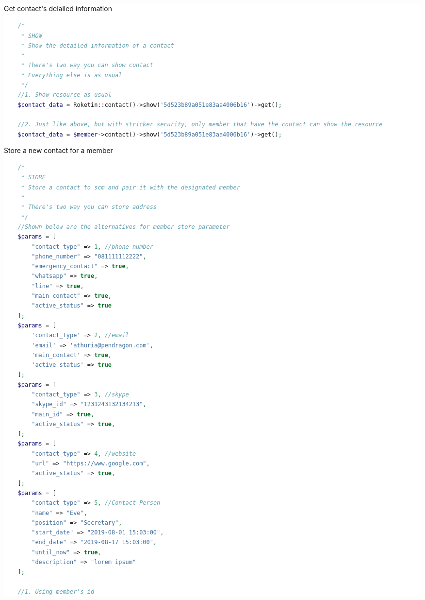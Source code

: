 Get contact's delailed information

```php
    /*
     * SHOW
     * Show the detailed information of a contact
     *
     * There's two way you can show contact
     * Everything else is as usual
     */
    //1. Show resource as usual
    $contact_data = Roketin::contact()->show('5d523b89a051e83aa4006b16')->get();

    //2. Just like above, but with stricker security, only member that have the contact can show the resource
    $contact_data = $member->contact()->show('5d523b89a051e83aa4006b16')->get();
```

Store a new contact for a member

```php
    /*
     * STORE
     * Store a contact to scm and pair it with the designated member
     *
     * There's two way you can store address
     */
    //Shown below are the alternatives for member store parameter
    $params = [
        "contact_type" => 1, //phone number
        "phone_number" => "081111112222",
        "emergency_contact" => true,
        "whatsapp" => true,
        "line" => true,
        "main_contact" => true,
        "active_status" => true
    ];
    $params = [
        'contact_type' => 2, //email
        'email' => 'athuria@pendragon.com',
        'main_contact' => true,
        'active_status' => true
    ];
    $params = [
        "contact_type" => 3, //skype
        "skype_id" => "1231243132134213",
        "main_id" => true,
        "active_status" => true,
    ];
    $params = [
        "contact_type" => 4, //website
        "url" => "https://www.google.com",
        "active_status" => true,
    ];
    $params = [
        "contact_type" => 5, //Contact Person
        "name" => "Eve",
        "position" => "Secretary",
        "start_date" => "2019-08-01 15:03:00",
        "end_date" => "2019-08-17 15:03:00",
        "until_now" => true,
        "description" => "lorem ipsum"
    ];

    //1. Using member's id
```